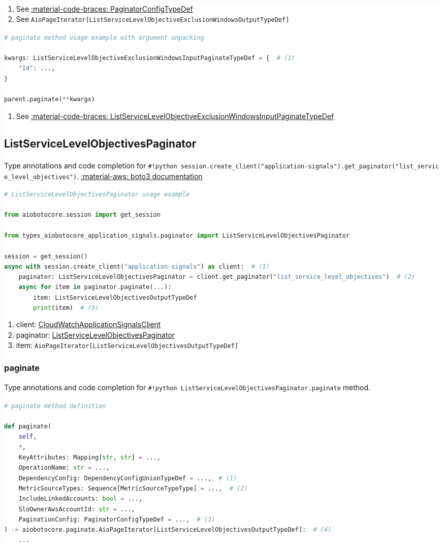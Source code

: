 1. See [:material-code-braces: PaginatorConfigTypeDef](./type_defs.md#paginatorconfigtypedef)
2. See `AioPageIterator[ListServiceLevelObjectiveExclusionWindowsOutputTypeDef]`


```python
# paginate method usage example with argument unpacking

kwargs: ListServiceLevelObjectiveExclusionWindowsInputPaginateTypeDef = {  # (1)
    "Id": ...,
}

parent.paginate(**kwargs)
```

1. See [:material-code-braces: ListServiceLevelObjectiveExclusionWindowsInputPaginateTypeDef](./type_defs.md#listservicelevelobjectiveexclusionwindowsinputpaginatetypedef)
## ListServiceLevelObjectivesPaginator

Type annotations and code completion for `#!python session.create_client("application-signals").get_paginator("list_service_level_objectives")`.
[:material-aws: boto3 documentation](https://boto3.amazonaws.com/v1/documentation/api/latest/reference/services/application-signals/paginator/ListServiceLevelObjectives.html#CloudWatchApplicationSignals.Paginator.ListServiceLevelObjectives)

```python
# ListServiceLevelObjectivesPaginator usage example

from aiobotocore.session import get_session

from types_aiobotocore_application_signals.paginator import ListServiceLevelObjectivesPaginator

session = get_session()
async with session.create_client("application-signals") as client:  # (1)
    paginator: ListServiceLevelObjectivesPaginator = client.get_paginator("list_service_level_objectives")  # (2)
    async for item in paginator.paginate(...):
        item: ListServiceLevelObjectivesOutputTypeDef
        print(item)  # (3)
```

1. client: [CloudWatchApplicationSignalsClient](./client.md)
2. paginator: [ListServiceLevelObjectivesPaginator](./paginators.md#listservicelevelobjectivespaginator)
3. item: `AioPageIterator[ListServiceLevelObjectivesOutputTypeDef]`


### paginate

Type annotations and code completion for `#!python ListServiceLevelObjectivesPaginator.paginate` method.

```python
# paginate method definition

def paginate(
    self,
    *,
    KeyAttributes: Mapping[str, str] = ...,
    OperationName: str = ...,
    DependencyConfig: DependencyConfigUnionTypeDef = ...,  # (1)
    MetricSourceTypes: Sequence[MetricSourceTypeType] = ...,  # (2)
    IncludeLinkedAccounts: bool = ...,
    SloOwnerAwsAccountId: str = ...,
    PaginationConfig: PaginatorConfigTypeDef = ...,  # (3)
) -> aiobotocore.paginate.AioPageIterator[ListServiceLevelObjectivesOutputTypeDef]:  # (4)
    ...
```

